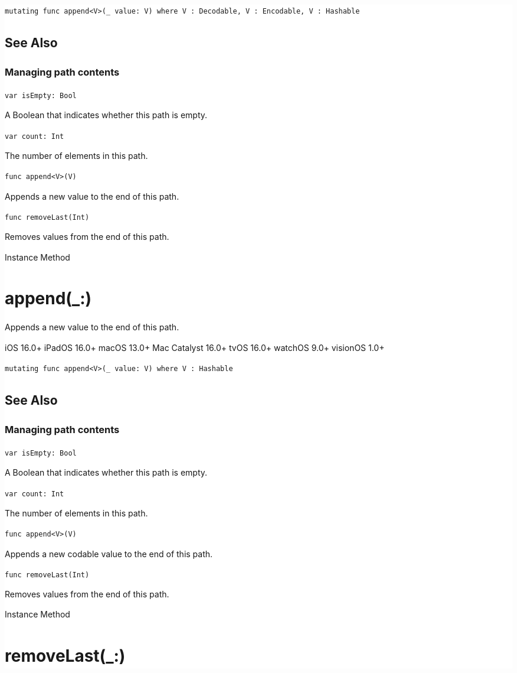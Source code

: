     
    
    mutating func append<V>(_ value: V) where V : Decodable, V : Encodable, V : Hashable

## See Also

### Managing path contents

`var isEmpty: Bool`

A Boolean that indicates whether this path is empty.

`var count: Int`

The number of elements in this path.

`func append<V>(V)`

Appends a new value to the end of this path.

`func removeLast(Int)`

Removes values from the end of this path.

Instance Method

# append(_:)

Appends a new value to the end of this path.

iOS 16.0+  iPadOS 16.0+  macOS 13.0+  Mac Catalyst 16.0+  tvOS 16.0+  watchOS
9.0+  visionOS 1.0+

    
    
    mutating func append<V>(_ value: V) where V : Hashable

## See Also

### Managing path contents

`var isEmpty: Bool`

A Boolean that indicates whether this path is empty.

`var count: Int`

The number of elements in this path.

`func append<V>(V)`

Appends a new codable value to the end of this path.

`func removeLast(Int)`

Removes values from the end of this path.

Instance Method

# removeLast(_:)
